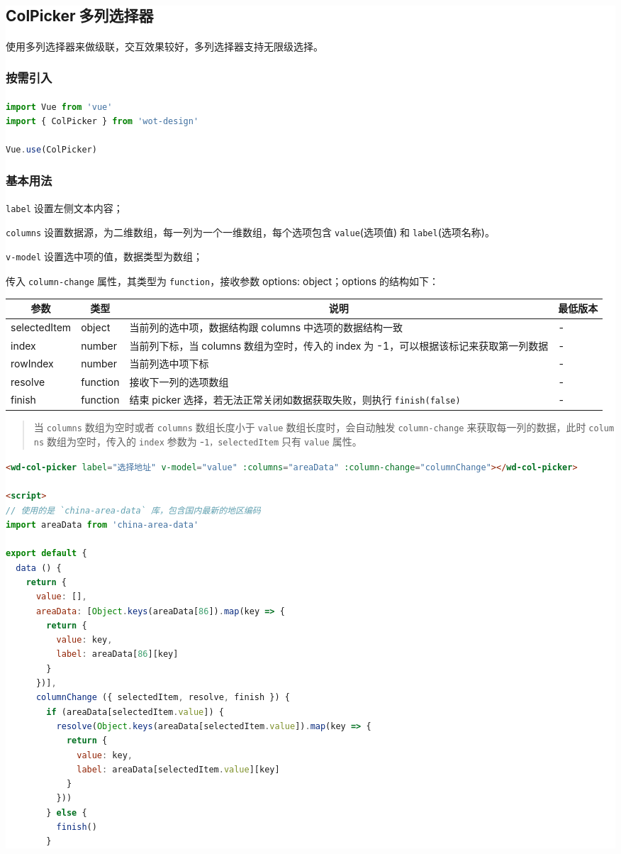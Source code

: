 ## ColPicker 多列选择器

使用多列选择器来做级联，交互效果较好，多列选择器支持无限级选择。

### 按需引入

```javascript
import Vue from 'vue'
import { ColPicker } from 'wot-design'

Vue.use(ColPicker)
```

### 基本用法

`label` 设置左侧文本内容；

`columns` 设置数据源，为二维数组，每一列为一个一维数组，每个选项包含 `value`(选项值) 和 `label`(选项名称)。

`v-model` 设置选中项的值，数据类型为数组；

传入 `column-change` 属性，其类型为 `function`，接收参数 options: object；options 的结构如下：

| 参数 | 类型 | 说明 | 最低版本 |
|-----|-----|------|---------|
| selectedItem | object | 当前列的选中项，数据结构跟 columns 中选项的数据结构一致 | - |
| index | number | 当前列下标，当 columns 数组为空时，传入的 index 为 -1，可以根据该标记来获取第一列数据 | - |
| rowIndex | number | 当前列选中项下标 | - |
| resolve | function | 接收下一列的选项数组 | - |
| finish | function | 结束 picker 选择，若无法正常关闭如数据获取失败，则执行 `finish(false)` | - |

> 当 `columns` 数组为空时或者 `columns` 数组长度小于 `value` 数组长度时，会自动触发 `column-change` 来获取每一列的数据，此时 `columns` 数组为空时，传入的 `index` 参数为 -`1，selectedItem` 只有 `value` 属性。

```html
<wd-col-picker label="选择地址" v-model="value" :columns="areaData" :column-change="columnChange"></wd-col-picker>

<script>
// 使用的是 `china-area-data` 库，包含国内最新的地区编码
import areaData from 'china-area-data'

export default {
  data () {
    return {
      value: [],
      areaData: [Object.keys(areaData[86]).map(key => {
        return {
          value: key,
          label: areaData[86][key]
        }
      })],
      columnChange ({ selectedItem, resolve, finish }) {
        if (areaData[selectedItem.value]) {
          resolve(Object.keys(areaData[selectedItem.value]).map(key => {
            return {
              value: key,
              label: areaData[selectedItem.value][key]
            }
          }))
        } else {
          finish()
        }
```